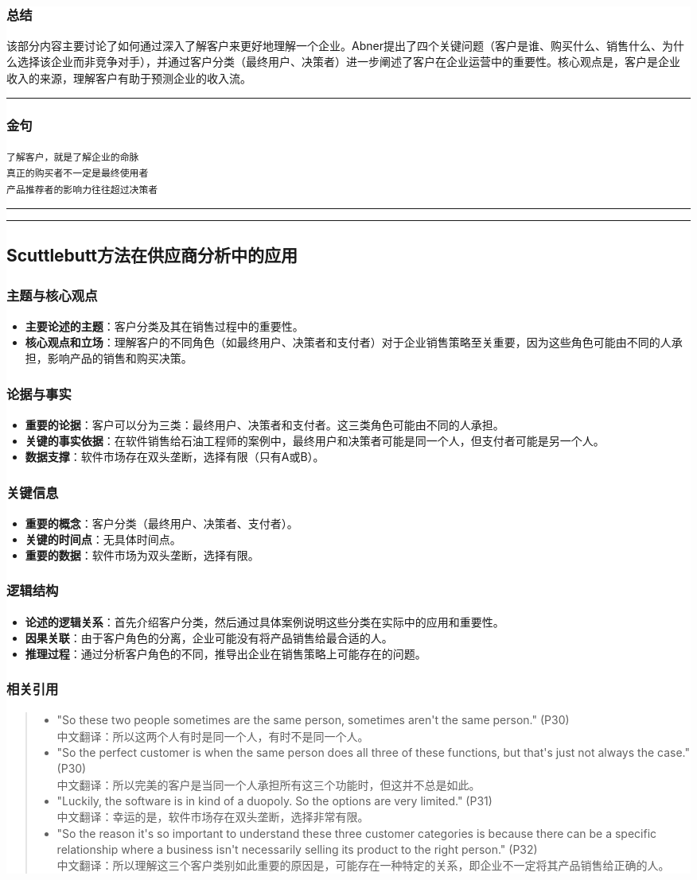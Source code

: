 ### 总结
该部分内容主要讨论了如何通过深入了解客户来更好地理解一个企业。Abner提出了四个关键问题（客户是谁、购买什么、销售什么、为什么选择该企业而非竞争对手），并通过客户分类（最终用户、决策者）进一步阐述了客户在企业运营中的重要性。核心观点是，客户是企业收入的来源，理解客户有助于预测企业的收入流。

---

### 金句
```text
了解客户，就是了解企业的命脉
真正的购买者不一定是最终使用者
产品推荐者的影响力往往超过决策者
```

---


---

## Scuttlebutt方法在供应商分析中的应用

### 主题与核心观点
- **主要论述的主题**：客户分类及其在销售过程中的重要性。
- **核心观点和立场**：理解客户的不同角色（如最终用户、决策者和支付者）对于企业销售策略至关重要，因为这些角色可能由不同的人承担，影响产品的销售和购买决策。

### 论据与事实
- **重要的论据**：客户可以分为三类：最终用户、决策者和支付者。这三类角色可能由不同的人承担。
- **关键的事实依据**：在软件销售给石油工程师的案例中，最终用户和决策者可能是同一个人，但支付者可能是另一个人。
- **数据支撑**：软件市场存在双头垄断，选择有限（只有A或B）。

### 关键信息
- **重要的概念**：客户分类（最终用户、决策者、支付者）。
- **关键的时间点**：无具体时间点。
- **重要的数据**：软件市场为双头垄断，选择有限。

### 逻辑结构
- **论述的逻辑关系**：首先介绍客户分类，然后通过具体案例说明这些分类在实际中的应用和重要性。
- **因果关联**：由于客户角色的分离，企业可能没有将产品销售给最合适的人。
- **推理过程**：通过分析客户角色的不同，推导出企业在销售策略上可能存在的问题。

### 相关引用
> - "So these two people sometimes are the same person, sometimes aren't the same person." (P30)  
>   中文翻译：所以这两个人有时是同一个人，有时不是同一个人。
> - "So the perfect customer is when the same person does all three of these functions, but that's just not always the case." (P30)  
>   中文翻译：所以完美的客户是当同一个人承担所有这三个功能时，但这并不总是如此。
> - "Luckily, the software is in kind of a duopoly. So the options are very limited." (P31)  
>   中文翻译：幸运的是，软件市场存在双头垄断，选择非常有限。
> - "So the reason it's so important to understand these three customer categories is because there can be a specific relationship where a business isn't necessarily selling its product to the right person." (P32)  
>   中文翻译：所以理解这三个客户类别如此重要的原因是，可能存在一种特定的关系，即企业不一定将其产品销售给正确的人。
